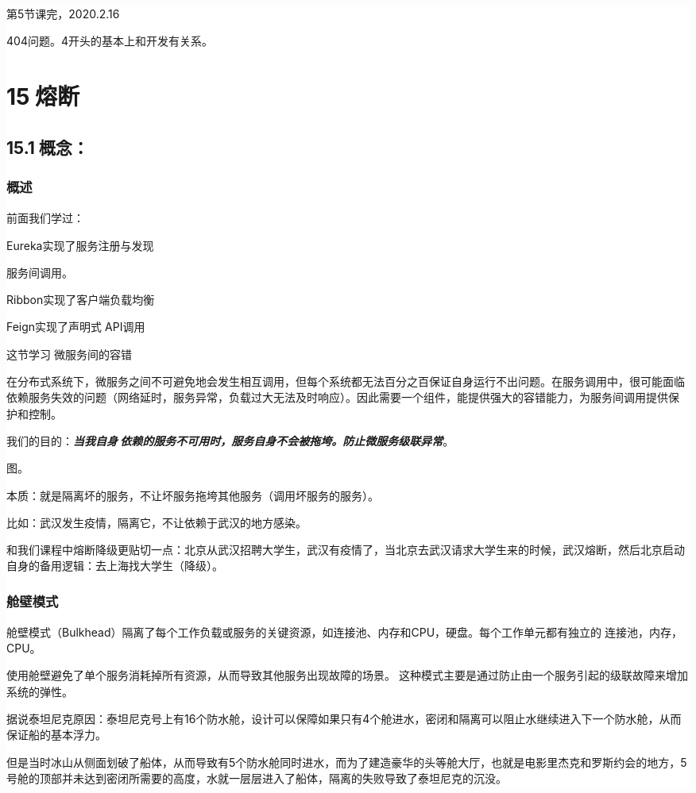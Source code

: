 第5节课完，2020.2.16



404问题。4开头的基本上和开发有关系。





# 15 熔断

## 15.1 概念：

### 概述

前面我们学过：

Eureka实现了服务注册与发现

服务间调用。

Ribbon实现了客户端负载均衡

Feign实现了声明式 API调用

这节学习 微服务间的容错



​		在分布式系统下，微服务之间不可避免地会发生相互调用，但每个系统都无法百分之百保证自身运行不出问题。在服务调用中，很可能面临依赖服务失效的问题（网络延时，服务异常，负载过大无法及时响应）。因此需要一个组件，能提供强大的容错能力，为服务间调用提供保护和控制。



我们的目的：***当我自身 依赖的服务不可用时，服务自身不会被拖垮。防止微服务级联异常***。

图。



本质：就是隔离坏的服务，不让坏服务拖垮其他服务（调用坏服务的服务）。



比如：武汉发生疫情，隔离它，不让依赖于武汉的地方感染。

和我们课程中熔断降级更贴切一点：北京从武汉招聘大学生，武汉有疫情了，当北京去武汉请求大学生来的时候，武汉熔断，然后北京启动自身的备用逻辑：去上海找大学生（降级）。





### 舱壁模式

舱壁模式（Bulkhead）隔离了每个工作负载或服务的关键资源，如连接池、内存和CPU，硬盘。每个工作单元都有独立的 连接池，内存，CPU。

使用舱壁避免了单个服务消耗掉所有资源，从而导致其他服务出现故障的场景。
这种模式主要是通过防止由一个服务引起的级联故障来增加系统的弹性。



据说泰坦尼克原因：泰坦尼克号上有16个防水舱，设计可以保障如果只有4个舱进水，密闭和隔离可以阻止水继续进入下一个防水舱，从而保证船的基本浮力。

但是当时冰山从侧面划破了船体，从而导致有5个防水舱同时进水，而为了建造豪华的头等舱大厅，也就是电影里杰克和罗斯约会的地方，5号舱的顶部并未达到密闭所需要的高度，水就一层层进入了船体，隔离的失败导致了泰坦尼克的沉没。
